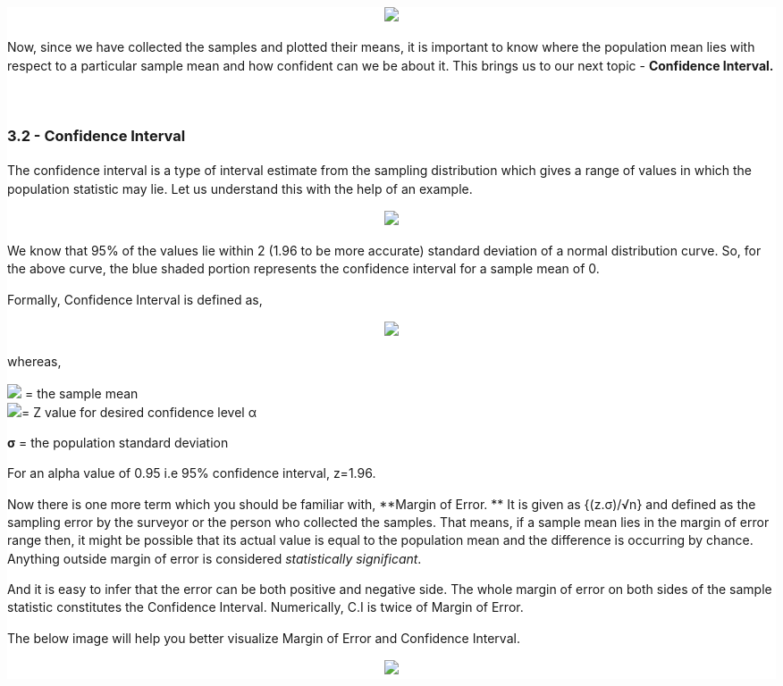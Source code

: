 <p align="center">
  <img src="https://s3-ap-south-1.amazonaws.com/av-blog-media/wp-content/uploads/2017/01/30112628/sample_8.png"/>
</p>  

Now, since we have collected the samples and plotted their means, it is important to know where the population mean lies with respect to a particular sample mean and how confident can we be about it. This brings us to our next topic - **Confidence Interval.**

 

### 3.2 - Confidence Interval

The confidence interval is a type of interval estimate from the sampling distribution which gives a range of values in which the population statistic may lie. Let us understand this with the help of an example.

<p align="center">
  <img src="https://s3-ap-south-1.amazonaws.com/av-blog-media/wp-content/uploads/2017/01/30111058/sampling_3.png"/>
</p>  

We know that 95% of the values lie within 2 (1.96 to be more accurate) standard deviation of a normal distribution curve. So, for the above curve, the blue shaded portion represents the confidence interval for a sample mean of 0.

Formally, Confidence Interval is defined as,  

<p align="center">
  <img src="https://s3-ap-south-1.amazonaws.com/av-blog-media/wp-content/uploads/2017/01/30111025/image_11.png"/>
</p>  

whereas,  

![](https://s3-ap-south-1.amazonaws.com/av-blog-media/wp-content/uploads/2017/01/30112021/x-bar.png) = the sample mean  
![](https://s3-ap-south-1.amazonaws.com/av-blog-media/wp-content/uploads/2017/01/30111043/image_21.png)\= Z value for desired confidence level α  

**σ** = the population standard deviation

For an alpha value of 0.95 i.e 95% confidence interval, z=1.96.

Now there is one more term which you should be familiar with, **Margin of Error. ** It is given as {(z.σ)/√n} and defined as the sampling error by the surveyor or the person who collected the samples. That means, if a sample mean lies in the margin of error range then, it might be possible that its actual value is equal to the population mean and the difference is occurring by chance. Anything outside margin of error is considered _statistically significant_.

And it is easy to infer that the error can be both positive and negative side. The whole margin of error on both sides of the sample statistic constitutes the Confidence Interval. Numerically, C.I is twice of Margin of Error.

The below image will help you better visualize Margin of Error and Confidence Interval.

<p align="center">
  <img src="https://s3-ap-south-1.amazonaws.com/av-blog-media/wp-content/uploads/2017/01/30112037/sampling_4.png"/>
</p>  
